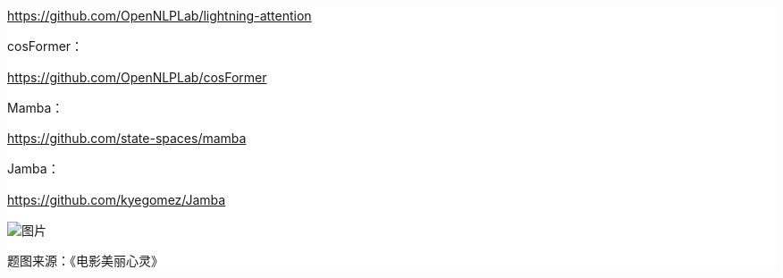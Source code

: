 https://github.com/OpenNLPLab/lightning-attention

cosFormer：

https://github.com/OpenNLPLab/cosFormer

Mamba：

https://github.com/state-spaces/mamba

Jamba：

https://github.com/kyegomez/Jamba

![图片](https://www.latepost.com/uploads/contentImg/af6457d1d8e25de2425d257eea10ee85.webp)

题图来源：《电影美丽心灵》
